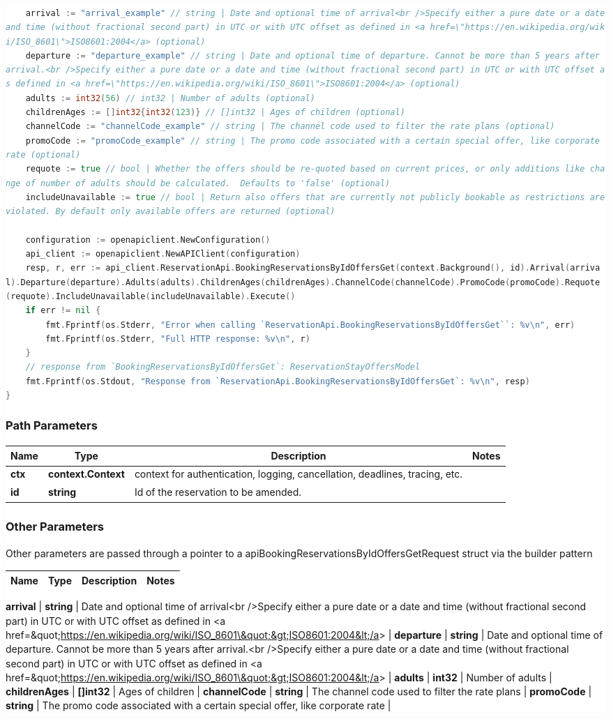 ```go
    arrival := "arrival_example" // string | Date and optional time of arrival<br />Specify either a pure date or a date and time (without fractional second part) in UTC or with UTC offset as defined in <a href=\"https://en.wikipedia.org/wiki/ISO_8601\">ISO8601:2004</a> (optional)
    departure := "departure_example" // string | Date and optional time of departure. Cannot be more than 5 years after arrival.<br />Specify either a pure date or a date and time (without fractional second part) in UTC or with UTC offset as defined in <a href=\"https://en.wikipedia.org/wiki/ISO_8601\">ISO8601:2004</a> (optional)
    adults := int32(56) // int32 | Number of adults (optional)
    childrenAges := []int32{int32(123)} // []int32 | Ages of children (optional)
    channelCode := "channelCode_example" // string | The channel code used to filter the rate plans (optional)
    promoCode := "promoCode_example" // string | The promo code associated with a certain special offer, like corporate rate (optional)
    requote := true // bool | Whether the offers should be re-quoted based on current prices, or only additions like change of number of adults should be calculated.  Defaults to 'false' (optional)
    includeUnavailable := true // bool | Return also offers that are currently not publicly bookable as restrictions are violated. By default only available offers are returned (optional)

    configuration := openapiclient.NewConfiguration()
    api_client := openapiclient.NewAPIClient(configuration)
    resp, r, err := api_client.ReservationApi.BookingReservationsByIdOffersGet(context.Background(), id).Arrival(arrival).Departure(departure).Adults(adults).ChildrenAges(childrenAges).ChannelCode(channelCode).PromoCode(promoCode).Requote(requote).IncludeUnavailable(includeUnavailable).Execute()
    if err != nil {
        fmt.Fprintf(os.Stderr, "Error when calling `ReservationApi.BookingReservationsByIdOffersGet``: %v\n", err)
        fmt.Fprintf(os.Stderr, "Full HTTP response: %v\n", r)
    }
    // response from `BookingReservationsByIdOffersGet`: ReservationStayOffersModel
    fmt.Fprintf(os.Stdout, "Response from `ReservationApi.BookingReservationsByIdOffersGet`: %v\n", resp)
}
```

### Path Parameters


Name | Type | Description  | Notes
------------- | ------------- | ------------- | -------------
**ctx** | **context.Context** | context for authentication, logging, cancellation, deadlines, tracing, etc.
**id** | **string** | Id of the reservation to be amended. | 

### Other Parameters

Other parameters are passed through a pointer to a apiBookingReservationsByIdOffersGetRequest struct via the builder pattern


Name | Type | Description  | Notes
------------- | ------------- | ------------- | -------------

 **arrival** | **string** | Date and optional time of arrival&lt;br /&gt;Specify either a pure date or a date and time (without fractional second part) in UTC or with UTC offset as defined in &lt;a href&#x3D;\&quot;https://en.wikipedia.org/wiki/ISO_8601\&quot;&gt;ISO8601:2004&lt;/a&gt; | 
 **departure** | **string** | Date and optional time of departure. Cannot be more than 5 years after arrival.&lt;br /&gt;Specify either a pure date or a date and time (without fractional second part) in UTC or with UTC offset as defined in &lt;a href&#x3D;\&quot;https://en.wikipedia.org/wiki/ISO_8601\&quot;&gt;ISO8601:2004&lt;/a&gt; | 
 **adults** | **int32** | Number of adults | 
 **childrenAges** | **[]int32** | Ages of children | 
 **channelCode** | **string** | The channel code used to filter the rate plans | 
 **promoCode** | **string** | The promo code associated with a certain special offer, like corporate rate | 